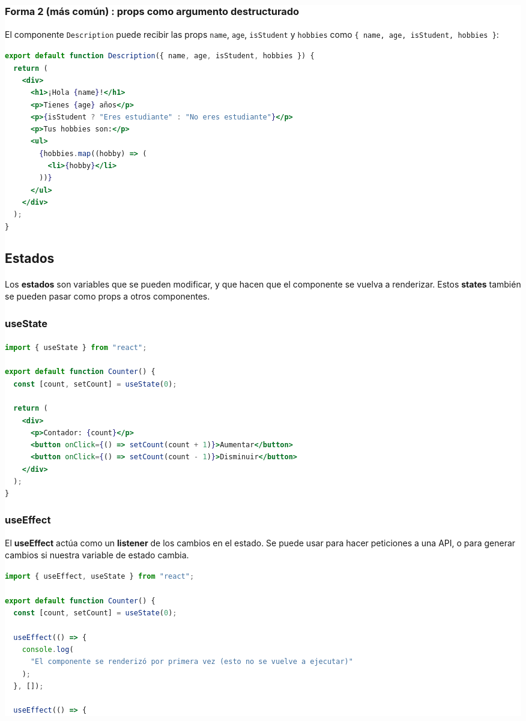 ### Forma 2 (más común) : props como argumento destructurado

El componente `Description` puede recibir las props `name`, `age`, `isStudent` y `hobbies` como `{ name, age, isStudent, hobbies }`:

```jsx
export default function Description({ name, age, isStudent, hobbies }) {
  return (
    <div>
      <h1>¡Hola {name}!</h1>
      <p>Tienes {age} años</p>
      <p>{isStudent ? "Eres estudiante" : "No eres estudiante"}</p>
      <p>Tus hobbies son:</p>
      <ul>
        {hobbies.map((hobby) => (
          <li>{hobby}</li>
        ))}
      </ul>
    </div>
  );
}
```

## Estados

Los **estados** son variables que se pueden modificar, y que hacen que el componente se vuelva a renderizar. Estos **states** también se pueden pasar como props a otros componentes.

### useState

```jsx
import { useState } from "react";

export default function Counter() {
  const [count, setCount] = useState(0);

  return (
    <div>
      <p>Contador: {count}</p>
      <button onClick={() => setCount(count + 1)}>Aumentar</button>
      <button onClick={() => setCount(count - 1)}>Disminuir</button>
    </div>
  );
}
```

### useEffect

El **useEffect** actúa como un **listener** de los cambios en el estado. Se puede usar para hacer peticiones a una API, o para generar cambios si nuestra variable de estado cambia.

```jsx
import { useEffect, useState } from "react";

export default function Counter() {
  const [count, setCount] = useState(0);

  useEffect(() => {
    console.log(
      "El componente se renderizó por primera vez (esto no se vuelve a ejecutar)"
    );
  }, []);

  useEffect(() => {
```